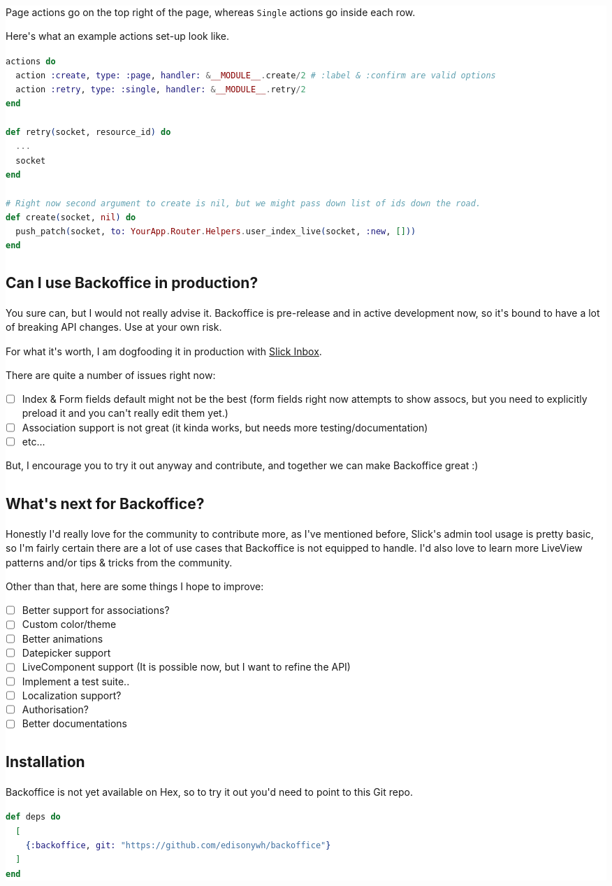 Page actions go on the top right of the page, whereas `Single` actions go inside each row.

Here's what an example actions set-up look like.

```elixir
actions do
  action :create, type: :page, handler: &__MODULE__.create/2 # :label & :confirm are valid options
  action :retry, type: :single, handler: &__MODULE__.retry/2
end

def retry(socket, resource_id) do
  ...
  socket
end

# Right now second argument to create is nil, but we might pass down list of ids down the road.
def create(socket, nil) do
  push_patch(socket, to: YourApp.Router.Helpers.user_index_live(socket, :new, []))
end
```

## Can I use Backoffice in production?

You sure can, but I would not really advise it. Backoffice is pre-release and in active development now, so it's bound to have a lot of breaking API changes. Use at your own risk.

For what it's worth, I am dogfooding it in production with [Slick Inbox](https://slickinbox.com).

There are quite a number of issues right now:

- [ ] Index & Form fields default might not be the best (form fields right now attempts to show assocs, but you need to explicitly preload it and you can't really edit them yet.)
- [ ] Association support is not great (it kinda works, but needs more testing/documentation)
- [ ] etc...

But, I encourage you to try it out anyway and contribute, and together we can make Backoffice great :)

## What's next for Backoffice?

Honestly I'd really love for the community to contribute more, as I've mentioned before, Slick's admin tool usage is pretty basic, so I'm fairly certain there are a lot of use cases that Backoffice is not equipped to handle. I'd also love to learn more LiveView patterns and/or tips & tricks from the community.

Other than that, here are some things I hope to improve:

- [ ] Better support for associations?
- [ ] Custom color/theme
- [ ] Better animations
- [ ] Datepicker support
- [ ] LiveComponent support (It is possible now, but I want to refine the API)
- [ ] Implement a test suite..
- [ ] Localization support?
- [ ] Authorisation?
- [ ] Better documentations

## Installation

Backoffice is not yet available on Hex, so to try it out you'd need to point to this Git repo.

```elixir
def deps do
  [
    {:backoffice, git: "https://github.com/edisonywh/backoffice"}
  ]
end
```
